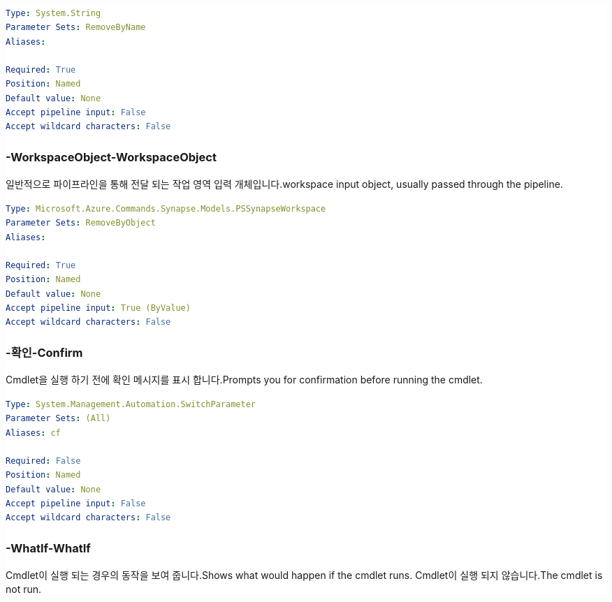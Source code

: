 ```yaml
Type: System.String
Parameter Sets: RemoveByName
Aliases:

Required: True
Position: Named
Default value: None
Accept pipeline input: False
Accept wildcard characters: False
```

### <span data-ttu-id="0eb1b-131">-WorkspaceObject</span><span class="sxs-lookup"><span data-stu-id="0eb1b-131">-WorkspaceObject</span></span>
<span data-ttu-id="0eb1b-132">일반적으로 파이프라인을 통해 전달 되는 작업 영역 입력 개체입니다.</span><span class="sxs-lookup"><span data-stu-id="0eb1b-132">workspace input object, usually passed through the pipeline.</span></span>

```yaml
Type: Microsoft.Azure.Commands.Synapse.Models.PSSynapseWorkspace
Parameter Sets: RemoveByObject
Aliases:

Required: True
Position: Named
Default value: None
Accept pipeline input: True (ByValue)
Accept wildcard characters: False
```

### <span data-ttu-id="0eb1b-133">-확인</span><span class="sxs-lookup"><span data-stu-id="0eb1b-133">-Confirm</span></span>
<span data-ttu-id="0eb1b-134">Cmdlet을 실행 하기 전에 확인 메시지를 표시 합니다.</span><span class="sxs-lookup"><span data-stu-id="0eb1b-134">Prompts you for confirmation before running the cmdlet.</span></span>

```yaml
Type: System.Management.Automation.SwitchParameter
Parameter Sets: (All)
Aliases: cf

Required: False
Position: Named
Default value: None
Accept pipeline input: False
Accept wildcard characters: False
```

### <span data-ttu-id="0eb1b-135">-WhatIf</span><span class="sxs-lookup"><span data-stu-id="0eb1b-135">-WhatIf</span></span>
<span data-ttu-id="0eb1b-136">Cmdlet이 실행 되는 경우의 동작을 보여 줍니다.</span><span class="sxs-lookup"><span data-stu-id="0eb1b-136">Shows what would happen if the cmdlet runs.</span></span> <span data-ttu-id="0eb1b-137">Cmdlet이 실행 되지 않습니다.</span><span class="sxs-lookup"><span data-stu-id="0eb1b-137">The cmdlet is not run.</span></span>
